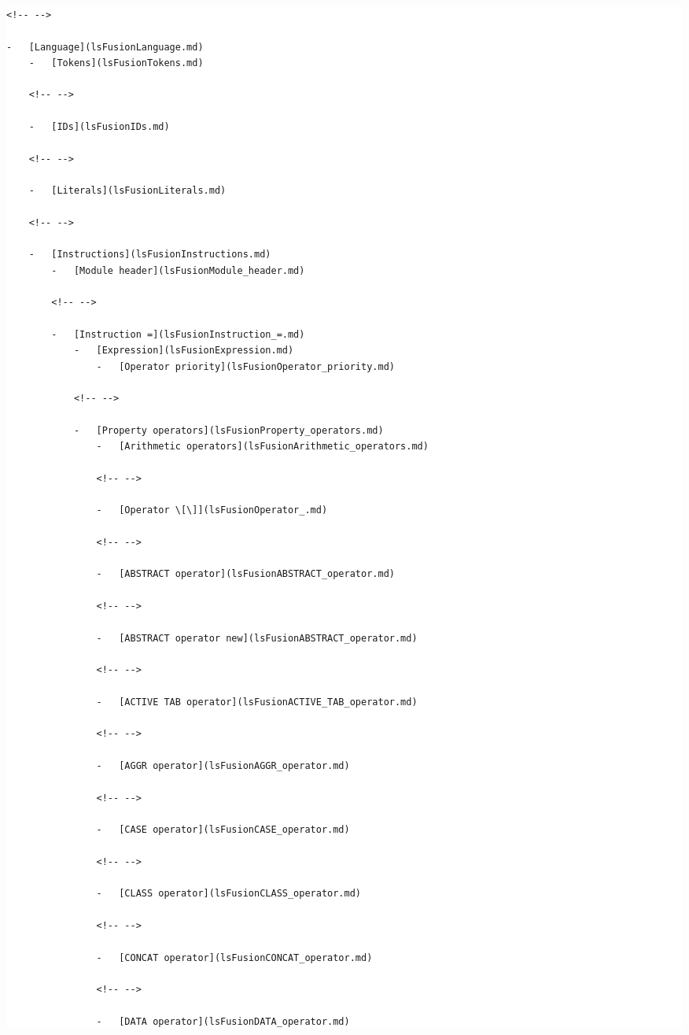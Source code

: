     <!-- -->

    -   [Language](lsFusionLanguage.md)
        -   [Tokens](lsFusionTokens.md)

        <!-- -->

        -   [IDs](lsFusionIDs.md)

        <!-- -->

        -   [Literals](lsFusionLiterals.md)

        <!-- -->

        -   [Instructions](lsFusionInstructions.md)
            -   [Module header](lsFusionModule_header.md)

            <!-- -->

            -   [Instruction =](lsFusionInstruction_=.md)
                -   [Expression](lsFusionExpression.md)
                    -   [Operator priority](lsFusionOperator_priority.md)

                <!-- -->

                -   [Property operators](lsFusionProperty_operators.md)
                    -   [Arithmetic operators](lsFusionArithmetic_operators.md)

                    <!-- -->

                    -   [Operator \[\]](lsFusionOperator_.md)

                    <!-- -->

                    -   [ABSTRACT operator](lsFusionABSTRACT_operator.md)

                    <!-- -->

                    -   [ABSTRACT operator new](lsFusionABSTRACT_operator.md)

                    <!-- -->

                    -   [ACTIVE TAB operator](lsFusionACTIVE_TAB_operator.md)

                    <!-- -->

                    -   [AGGR operator](lsFusionAGGR_operator.md)

                    <!-- -->

                    -   [CASE operator](lsFusionCASE_operator.md)

                    <!-- -->

                    -   [CLASS operator](lsFusionCLASS_operator.md)

                    <!-- -->

                    -   [CONCAT operator](lsFusionCONCAT_operator.md)

                    <!-- -->

                    -   [DATA operator](lsFusionDATA_operator.md)
